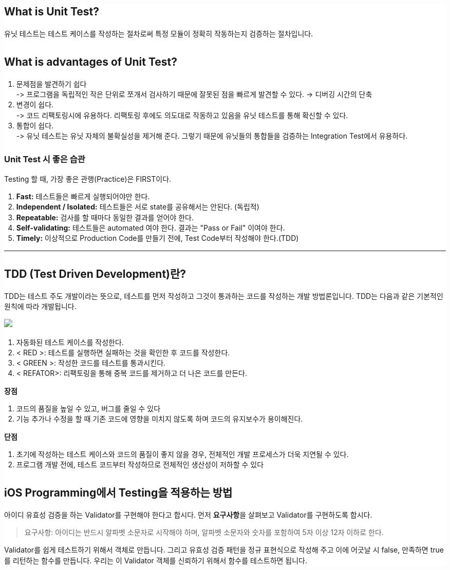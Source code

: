 ## What is Unit Test?

유닛 테스트는 테스트 케이스를 작성하는 절차로써 특정 모듈이 정확히 작동하는지 검증하는 절차입니다.

## What is advantages of Unit Test?

1. 문제점을 발견하기 쉽다  
    -> 프로그램을 독립적인 작은 단위로 쪼개서 검사하기 때문에 잘못된 점을 빠르게 발견할 수 있다. → 디버깅 시간의 단축
2. 변경이 쉽다.  
    -> 코드 리팩토링시에 유용하다. 리팩토링 후에도 의도대로 작동하고 있음을 유닛 테스트를 통해 확신할 수 있다.
3. 통합이 쉽다.  
    -> 유닛 테스트는 유닛 자체의 불확실성을 제거해 준다. 그렇기 때문에 유닛들의 통합들을 검증하는 Integration Test에서 유용하다.

### Unit Test 시 좋은 습관

Testing 할 때, 가장 좋은 관행(Practice)은 FIRST이다.

1. **Fast:** 테스트들은 빠르게 실행되어야만 한다.
2. **Independent / Isolated:** 테스트들은 서로 state를 공유해서는 안된다. (독립적)
3. **Repeatable:** 검사를 할 때마다 동일한 결과를 얻어야 한다.
4. **Self-validating:** 테스트들은 automated 여야 한다. 결과는 "Pass or Fail" 이여야 한다.
5. **Timely:** 이상적으로 Production Code를 만들기 전에, Test Code부터 작성해야 한다.(TDD)

---

## TDD (Test Driven Development)란?

TDD는 테스트 주도 개발이라는 뜻으로, 테스트를 먼저 작성하고 그것이 통과하는 코드를 작성하는 개발 방법론입니다. TDD는 다음과 같은 기본적인 원칙에 따라 개발됩니다.

![](https://blog.kakaocdn.net/dn/SLAXa/btr3XzeOz6m/jHDqIOdvfH0lcWCpgrOKBK/img.png)

1. 자동화된 테스트 케이스를 작성한다.
2. < RED >: 테스트를 실행하면 실패하는 것을 확인한 후 코드를 작성한다.
3. < GREEN >: 작성한 코드를 테스트를 통과시킨다.
4. < REFATOR>: 리팩토링을 통해 중복 코드를 제거하고 더 나은 코드를 만든다.

**장점**

1. 코드의 품질을 높일 수 있고, 버그를 줄일 수 있다
2. 기능 추가나 수정을 할 때 기존 코드에 영향을 미치지 않도록 하며 코드의 유지보수가 용이해진다.

**단점**

1. 초기에 작성하는 테스트 케이스와 코드의 품질이 좋지 않을 경우, 전체적인 개발 프로세스가 더욱 지연될 수 있다.
2. 프로그램 개발 전에, 테스트 코드부터 작성하므로 전체적인 생산성이 저하할 수 있다

## iOS Programming에서 Testing을 적용하는 방법

아이디 유효성 검증을 하는 Validator를 구현해야 한다고 합시다. 먼저 **요구사항**을 살펴보고 Validator를 구현하도록 합시다.

> 요구사항: 아이디는 반드시 알파벳 소문자로 시작해야 하며, 알파벳 소문자와 숫자를 포함하여 5자 이상 12자 이하로 한다.

Validator를 쉽게 테스트하기 위해서 객체로 만듭니다. 그리고 유효성 검증 패턴을 정규 표현식으로 작성해 주고 이에 어긋날 시 false, 만족하면 true를 리턴하는 함수를 만듭니다. 우리는 이 Validator 객체를 신뢰하기 위해서 함수를 테스트하면 됩니다.
